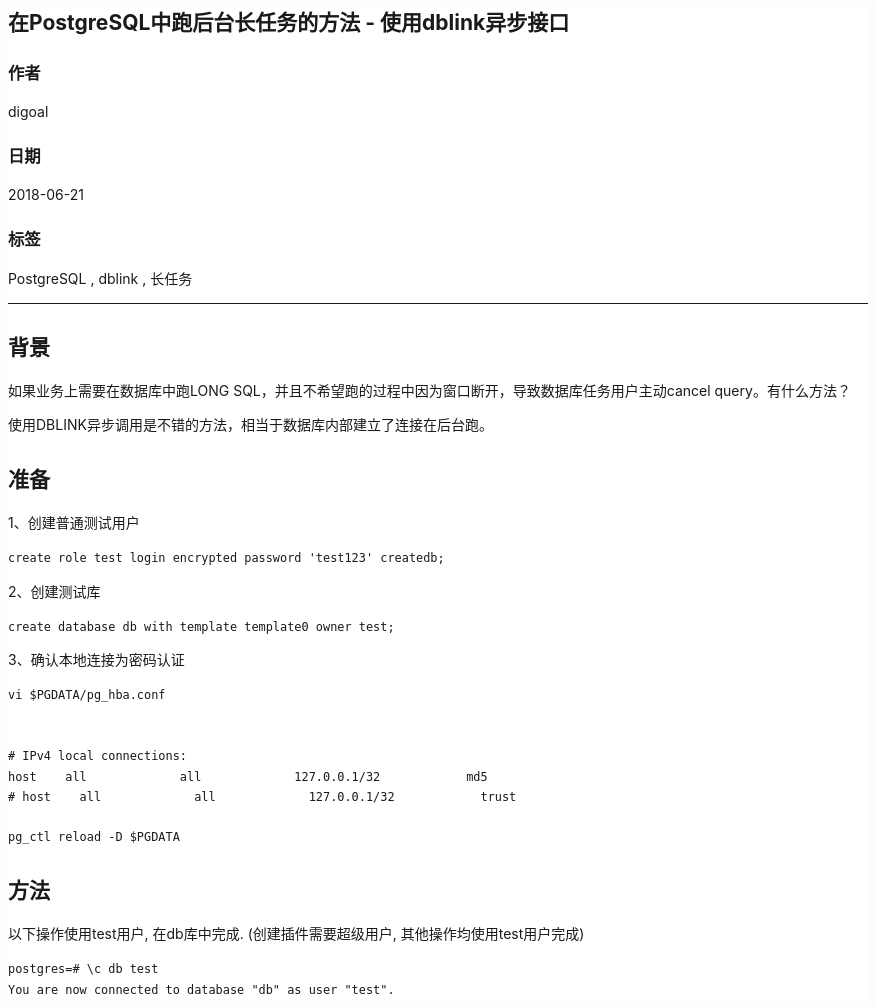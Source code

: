 ## 在PostgreSQL中跑后台长任务的方法 - 使用dblink异步接口    
                                                                       
### 作者             
digoal                                                                       
             
### 日期          
2018-06-21            
                                         
### 标签                              
PostgreSQL , dblink , 长任务      
                                                                       
----                                                                       
                                                                       
## 背景          
如果业务上需要在数据库中跑LONG SQL，并且不希望跑的过程中因为窗口断开，导致数据库任务用户主动cancel query。有什么方法？    
    
使用DBLINK异步调用是不错的方法，相当于数据库内部建立了连接在后台跑。    
  
## 准备  
  
1、创建普通测试用户  
  
```  
create role test login encrypted password 'test123' createdb;  
```  
  
2、创建测试库  
  
```  
create database db with template template0 owner test;  
```  
  
3、确认本地连接为密码认证  
  
```  
vi $PGDATA/pg_hba.conf  
  
  
# IPv4 local connections:  
host    all             all             127.0.0.1/32            md5  
# host    all             all             127.0.0.1/32            trust  
  
pg_ctl reload -D $PGDATA  
```  
  
    
## 方法    
以下操作使用test用户, 在db库中完成.  (创建插件需要超级用户, 其他操作均使用test用户完成)      
```  
postgres=# \c db test  
You are now connected to database "db" as user "test".  
```  
  